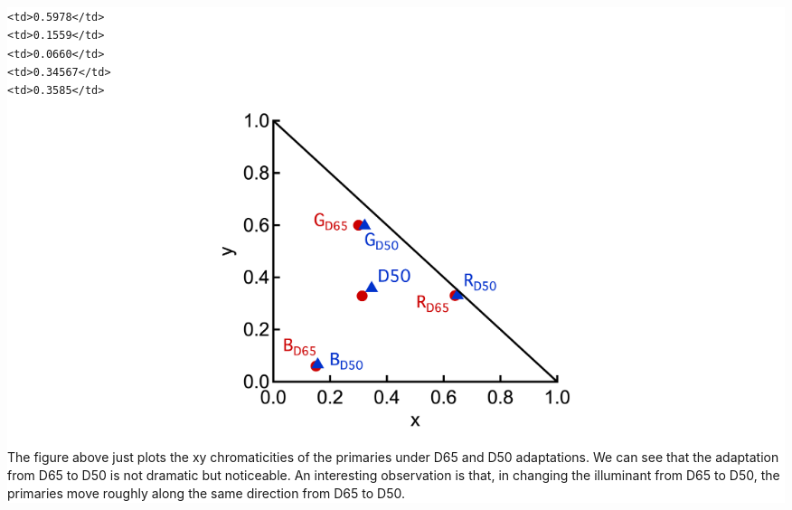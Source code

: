     <td>0.5978</td>
    <td>0.1559</td>
    <td>0.0660</td>
    <td>0.34567</td>
    <td>0.3585</td>
  </tr>
</table>

<p align="center"><img src="imgs/cat.png" width="400"></p>

The figure above just plots the xy chromaticities of the primaries under D65 and D50 adaptations. We can see that the adaptation from D65 to D50 is not dramatic but noticeable. An interesting observation is that, in changing the illuminant from D65 to D50, the primaries move roughly along the same direction from D65 to D50.
